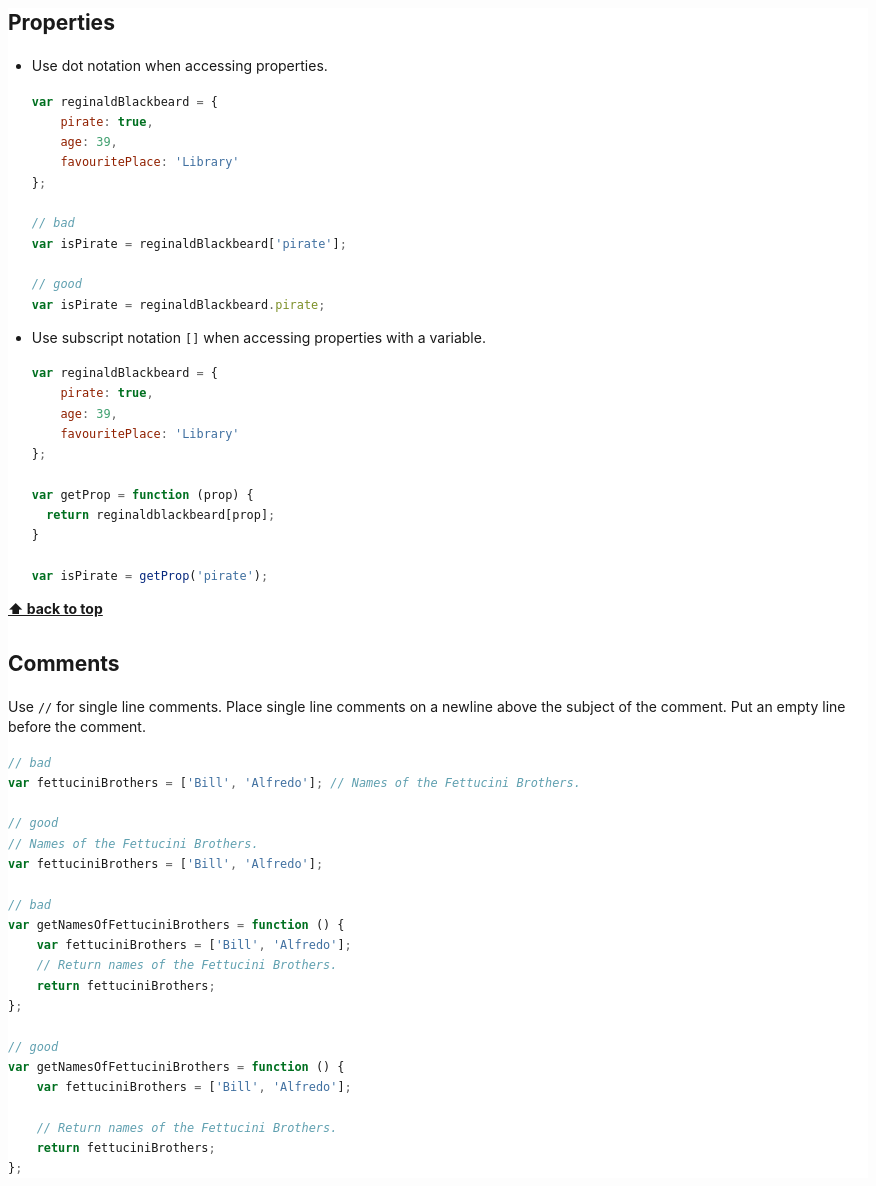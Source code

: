 ## Properties
  - Use dot notation when accessing properties.

    ```javascript
    var reginaldBlackbeard = {
        pirate: true,
        age: 39,
        favouritePlace: 'Library'
    };

    // bad
    var isPirate = reginaldBlackbeard['pirate'];

    // good
    var isPirate = reginaldBlackbeard.pirate;
    ```

  - Use subscript notation `[]` when accessing properties with a variable.

    ```javascript
    var reginaldBlackbeard = {
        pirate: true,
        age: 39,
        favouritePlace: 'Library'
    };

    var getProp = function (prop) {
      return reginaldblackbeard[prop];
    }

    var isPirate = getProp('pirate');
    ```

**[⬆ back to top](#table-of-contents)**

## Comments
Use `//` for single line comments. Place single line comments on a newline above the subject of the comment. Put an empty line before the comment.
```javascript
// bad
var fettuciniBrothers = ['Bill', 'Alfredo']; // Names of the Fettucini Brothers.

// good
// Names of the Fettucini Brothers.
var fettuciniBrothers = ['Bill', 'Alfredo'];

// bad
var getNamesOfFettuciniBrothers = function () {
    var fettuciniBrothers = ['Bill', 'Alfredo'];
    // Return names of the Fettucini Brothers.
    return fettuciniBrothers;
};

// good
var getNamesOfFettuciniBrothers = function () {
    var fettuciniBrothers = ['Bill', 'Alfredo'];

    // Return names of the Fettucini Brothers.
    return fettuciniBrothers;
};
```
